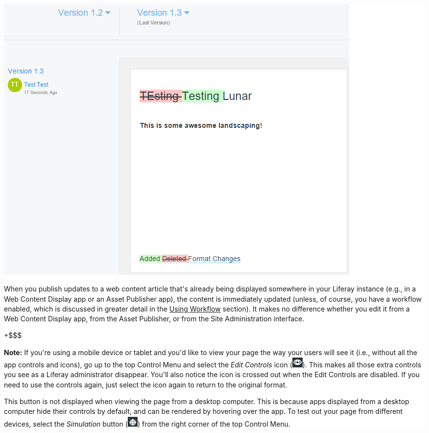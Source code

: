 ![Figure 14: Comparing web content articles is a great feature to use during the Workflow process.](../../../images/web-content-diff-feature.png)

When you publish updates to a web content article that's already being displayed
somewhere in your Liferay instance (e.g., in a Web Content Display app or an
Asset Publisher app), the content is immediately updated (unless, of course, you
have a workflow enabled, which is discussed in greater detail in the
[Using Workflow](/discover/portal/-/knowledge_base/7-0/using-workflow) section).
It makes no difference whether you edit it from a Web Content Display app, from
the Asset Publisher, or from the Site Administration interface.

+$$$ 

**Note:** If you're using a mobile device or tablet and you'd like to view your
page the way your users will see it (i.e., without all the app controls and
icons), go up to the top Control Menu and select the *Edit Controls* icon
(![Edit Controls](../../../images/icon-edit-controls.png)). This makes all those
extra controls you see as a Liferay administrator disappear. You'll also notice
the icon is crossed out when the Edit Controls are disabled. If you need to use
the controls again, just select the icon again to return to the original format.

This button is not displayed when viewing the page from a desktop computer.
This is because apps displayed from a desktop computer hide their controls by
default, and can be rendered by hovering over the app. To test out your page
from different devices, select the *Simulation* button
(![Simulation](../../../images/icon-simulation.png)) from the right corner of
the top Control Menu.
